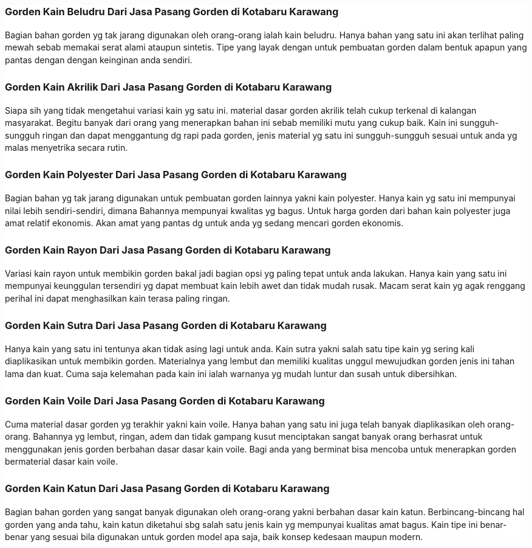 ### Gorden Kain Beludru Dari Jasa Pasang Gorden di Kotabaru Karawang

Bagian bahan gorden yg tak jarang digunakan oleh orang-orang ialah kain beludru. Hanya bahan yang satu ini akan terlihat paling mewah sebab memakai serat alami ataupun sintetis. Tipe yang layak dengan untuk pembuatan gorden dalam bentuk apapun yang pantas dengan dengan keinginan anda sendiri.

### Gorden Kain Akrilik Dari Jasa Pasang Gorden di Kotabaru Karawang

Siapa sih yang tidak mengetahui variasi kain yg satu ini. material dasar gorden akrilik telah cukup terkenal di kalangan masyarakat. Begitu banyak dari orang yang menerapkan bahan ini sebab memiliki mutu yang cukup baik. Kain ini sungguh-sungguh ringan dan dapat menggantung dg rapi pada gorden, jenis material yg satu ini sungguh-sungguh sesuai untuk anda yg malas menyetrika secara rutin.

### Gorden Kain Polyester Dari Jasa Pasang Gorden di Kotabaru Karawang

Bagian bahan yg tak jarang digunakan untuk pembuatan gorden lainnya yakni kain polyester. Hanya kain yg satu ini mempunyai nilai lebih sendiri-sendiri, dimana Bahannya mempunyai kwalitas yg bagus. Untuk harga gorden dari bahan kain polyester juga amat relatif ekonomis. Akan amat yang pantas dg untuk anda yg sedang mencari gorden ekonomis.

### Gorden Kain Rayon Dari Jasa Pasang Gorden di Kotabaru Karawang

Variasi kain rayon untuk membikin gorden bakal jadi bagian opsi yg paling tepat untuk anda lakukan. Hanya kain yang satu ini mempunyai keunggulan tersendiri yg dapat membuat kain lebih awet dan tidak mudah rusak. Macam serat kain yg agak renggang perihal ini dapat menghasilkan kain terasa paling ringan.

### Gorden Kain Sutra Dari Jasa Pasang Gorden di Kotabaru Karawang

Hanya kain yang satu ini tentunya akan tidak asing lagi untuk anda. Kain sutra yakni salah satu tipe kain yg sering kali diaplikasikan untuk membikin gorden. Materialnya yang lembut dan memiliki kualitas unggul mewujudkan gorden jenis ini tahan lama dan kuat. Cuma saja kelemahan pada kain ini ialah warnanya yg mudah luntur dan susah untuk dibersihkan.

### Gorden Kain Voile Dari Jasa Pasang Gorden di Kotabaru Karawang

Cuma material dasar gorden yg terakhir yakni kain voile. Hanya bahan yang satu ini juga telah banyak diaplikasikan oleh orang-orang. Bahannya yg lembut, ringan, adem dan tidak gampang kusut menciptakan sangat banyak orang berhasrat untuk menggunakan jenis gorden berbahan dasar dasar kain voile. Bagi anda yang berminat bisa mencoba untuk menerapkan gorden bermaterial dasar kain voile.

### Gorden Kain Katun Dari Jasa Pasang Gorden di Kotabaru Karawang

Bagian bahan gorden yang sangat banyak digunakan oleh orang-orang yakni berbahan dasar kain katun. Berbincang-bincang hal gorden yang anda tahu, kain katun diketahui sbg salah satu jenis kain yg mempunyai kualitas amat bagus. Kain tipe ini benar-benar yang sesuai bila digunakan untuk gorden model apa saja, baik konsep kedesaan maupun modern.
